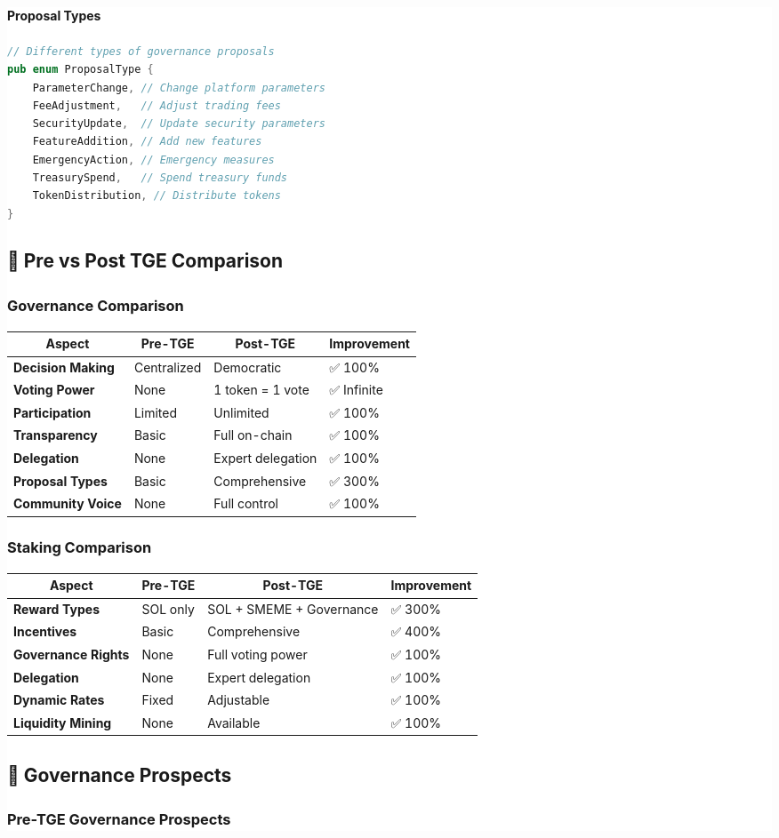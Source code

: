 #### **Proposal Types**
```rust
// Different types of governance proposals
pub enum ProposalType {
    ParameterChange, // Change platform parameters
    FeeAdjustment,   // Adjust trading fees
    SecurityUpdate,  // Update security parameters
    FeatureAddition, // Add new features
    EmergencyAction, // Emergency measures
    TreasurySpend,   // Spend treasury funds
    TokenDistribution, // Distribute tokens
}
```

## 🔄 **Pre vs Post TGE Comparison**

### **Governance Comparison**

| Aspect | Pre-TGE | Post-TGE | Improvement |
|--------|---------|----------|-------------|
| **Decision Making** | Centralized | Democratic | ✅ 100% |
| **Voting Power** | None | 1 token = 1 vote | ✅ Infinite |
| **Participation** | Limited | Unlimited | ✅ 100% |
| **Transparency** | Basic | Full on-chain | ✅ 100% |
| **Delegation** | None | Expert delegation | ✅ 100% |
| **Proposal Types** | Basic | Comprehensive | ✅ 300% |
| **Community Voice** | None | Full control | ✅ 100% |

### **Staking Comparison**

| Aspect | Pre-TGE | Post-TGE | Improvement |
|--------|---------|----------|-------------|
| **Reward Types** | SOL only | SOL + SMEME + Governance | ✅ 300% |
| **Incentives** | Basic | Comprehensive | ✅ 400% |
| **Governance Rights** | None | Full voting power | ✅ 100% |
| **Delegation** | None | Expert delegation | ✅ 100% |
| **Dynamic Rates** | Fixed | Adjustable | ✅ 100% |
| **Liquidity Mining** | None | Available | ✅ 100% |

## 🎯 **Governance Prospects**

### **Pre-TGE Governance Prospects**
